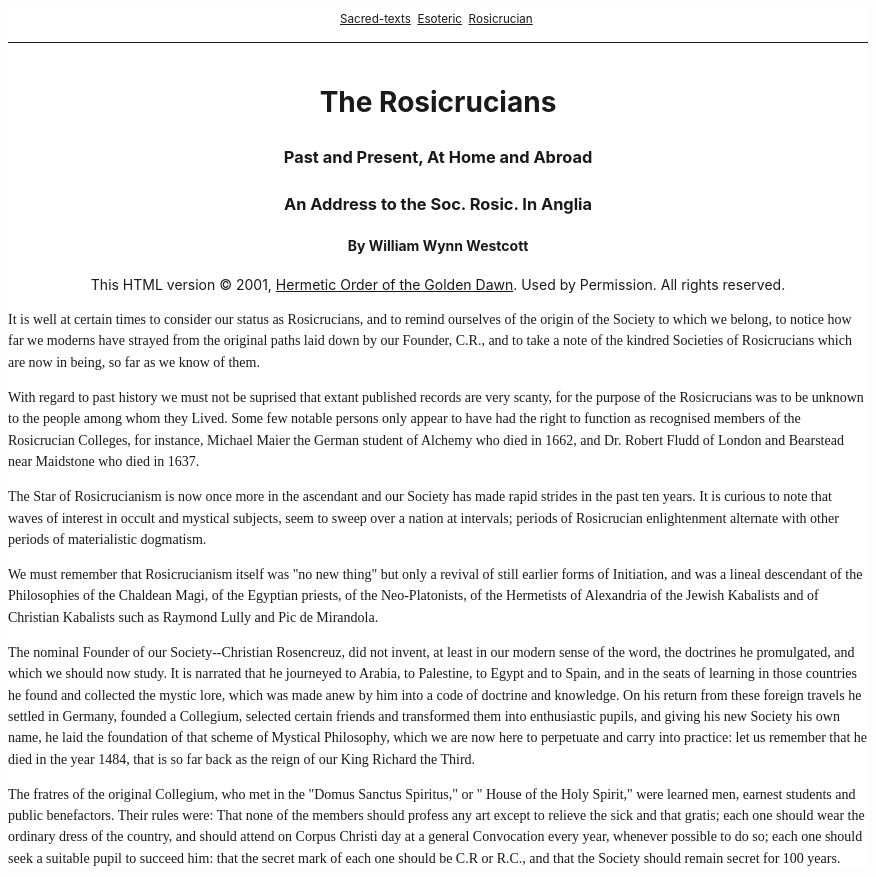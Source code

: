 <body>
 <center><small>
 <a href="../index.htm">Sacred-texts</a> 
 <a href="index.htm">Esoteric</a> 
 <a href="ros/index.htm">Rosicrucian</a> 
 </small></center>
 <hr>
 <center>
 <h1>The Rosicrucians</h1>
 <h3>Past and Present, At Home and Abroad</h3>
 <h3>An Address to the Soc. Rosic. In Anglia</h3>
 <h4>By William Wynn Westcott</h4>
 <p align="CENTER">
 This HTML version © 2001,
 <a href="https://www.hermeticgoldendawn.org/Documents/Archives/Rosicrucian.htm">Hermetic Order of the Golden Dawn</a>.
 Used by Permission.
 All rights reserved.</p>
 
 </center>
 <p align="left"><font face="Times New Roman">It is well at certain times to consider 
   our status as Rosicrucians, and to remind ourselves of the origin of the Society 
   to which we belong, to notice how far we moderns have strayed from the original 
   paths laid down by our Founder, C.R., and to take a note of the kindred Societies 
   of Rosicrucians which are now in being, so far as we know of them.</font></p>
 <p><font face="Times New Roman">With regard to past history we must not be suprised 
   that extant published records are very scanty, for the purpose of the Rosicrucians 
   was to be unknown to the people among whom they Lived. Some few notable persons 
   only appear to have had the right to function as recognised members of the Rosicrucian 
   Colleges, for instance, Michael Maier the German student of Alchemy who died 
   in 1662, and Dr. Robert Fludd of London and Bearstead near Maidstone who died 
   in 1637.</font></p>
 <p><font face="Times New Roman">The Star of Rosicrucianism is now once more in 
   the ascendant and our Society has made rapid strides in the past ten years. 
   It is curious to note that waves of interest in occult and mystical subjects, 
   seem to sweep over a nation at intervals; periods of Rosicrucian enlightenment 
   alternate with other periods of materialistic dogmatism.</font></p>
 <p><font face="Times New Roman">We must remember that Rosicrucianism itself was 
   "no new thing" but only a revival of still earlier forms of Initiation, 
   and was a lineal descendant of the Philosophies of the Chaldean Magi, of the 
   Egyptian priests, of the Neo-Platonists, of the Hermetists of Alexandria of 
   the Jewish Kabalists and of Christian Kabalists such as Raymond Lully and Pic 
   de Mirandola.</font></p>
 <p><font face="Times New Roman">The nominal Founder of our Society--Christian 
   Rosencreuz, did not invent, at least in our modern sense of the word, the doctrines 
   he promulgated, and which we should now study. It is narrated that he journeyed 
   to Arabia, to Palestine, to Egypt and to Spain, and in the seats of learning 
   in those countries he found and collected the mystic lore, which was made anew 
   by him into a code of doctrine and knowledge. On his return from these foreign 
   travels he settled in Germany, founded a Collegium, selected certain friends 
   and transformed them into enthusiastic pupils, and giving his new Society his 
   own name, he laid the foundation of that scheme of Mystical Philosophy, which 
   we are now here to perpetuate and carry into practice: let us remember that 
   he died in the year 1484, that is so far back as the reign of our King Richard 
   the Third.</font></p>
 <p><font face="Times New Roman">The fratres of the original Collegium, who met 
   in the "Domus Sanctus Spiritus," or " House of the Holy Spirit," 
   were learned men, earnest students and public benefactors. Their rules were: 
   That none of the members should profess any art except to relieve the sick and 
   that gratis; each one should wear the ordinary dress of the country, and should 
   attend on Corpus Christi day at a general Convocation every year, whenever possible 
   to do so; each one should seek a suitable pupil to succeed him: that the secret 
   mark of each one should be C.R or R.C., and that the Society should remain secret 
   for 100 years.</font></p>